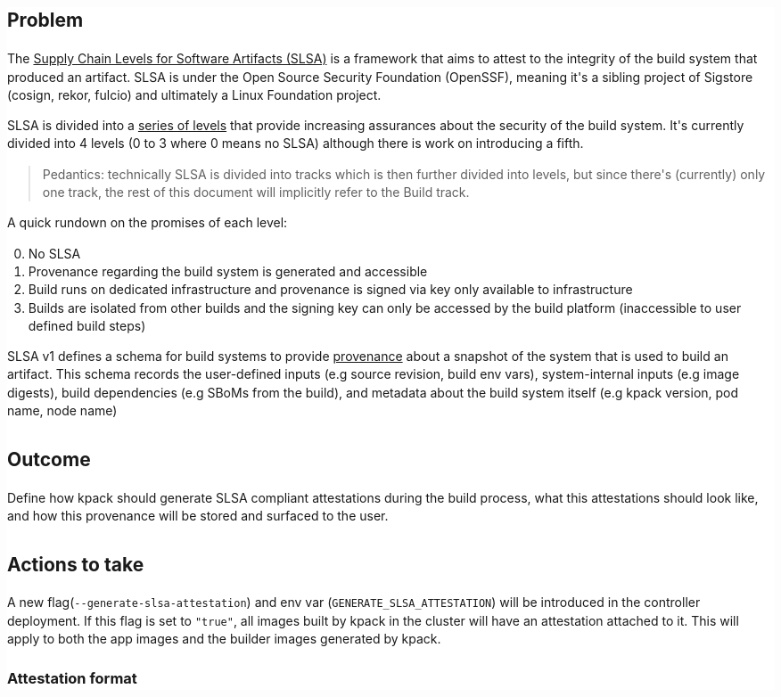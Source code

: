 ## Problem
The [Supply Chain Levels for Software Artifacts (SLSA)][slsa-dev] is a framework that aims to attest to the integrity of
the build system that produced an artifact. SLSA is under the Open Source Security Foundation (OpenSSF), meaning it's a
sibling project of Sigstore (cosign, rekor, fulcio) and ultimately a Linux Foundation project.

SLSA is divided into a [series of levels][slsa-levels] that provide increasing assurances about the security of the
build system. It's currently divided into 4 levels (0 to 3 where 0 means no SLSA) although there is work on introducing
a fifth.

> Pedantics: technically SLSA is divided into tracks which is then further divided into levels, but since there's
> (currently) only one track, the rest of this document will implicitly refer to the Build track.

A quick rundown on the promises of each level:

0. No SLSA
1. Provenance regarding the build system is generated and accessible
2. Build runs on dedicated infrastructure and provenance is signed via key only available to infrastructure
3. Builds are isolated from other builds and the signing key can only be accessed by the build platform (inaccessible to
   user defined build steps)

SLSA v1 defines a schema for build systems to provide [provenance][slsa-provenance] about a snapshot of the system that
is used to build an artifact. This schema records the user-defined inputs (e.g source revision, build env vars),
system-internal inputs (e.g image digests), build dependencies (e.g SBoMs from the build), and metadata about the build
system itself (e.g kpack version, pod name, node name)

[slsa-dev]: https://slsa.dev/
[slsa-provenance]: https://slsa.dev/spec/v1.0/provenance
[slsa-levels]: https://slsa.dev/spec/v1.0/levels

## Outcome

Define how kpack should generate SLSA compliant attestations during the build process, what this attestations should
look like, and how this provenance will be stored and surfaced to the user.

## Actions to take

A new flag(`--generate-slsa-attestation`) and env var (`GENERATE_SLSA_ATTESTATION`) will be introduced in the controller
deployment. If this flag is set to `"true"`, all images built by kpack in the cluster will have an attestation attached
to it. This will apply to both the app images and the builder images generated by kpack.

### Attestation format


[slsa-recommended-suite]: https://slsa.dev/attestation-model#recommended-suite
[slsa-schema]: https://slsa.dev/spec/v1.0/provenance#schema
[in-toto-statement]: https://github.com/in-toto/attestation/blob/main/spec/v1/statement.md
[dsse-envelope]: https://github.com/secure-systems-lab/dsse/blob/v1.0.0/envelope.md
[cosign-attestation]: https://github.com/sigstore/cosign/blob/main/specs/ATTESTATION_SPEC.md
[cosign-tag]: https://github.com/sigstore/cosign/blob/main/specs/SIGNATURE_SPEC.md#tag-based-discovery
[cosign-key-format]: https://github.com/sigstore/cosign/blob/main/doc/cosign_generate-key-pair.md
[gha-doc]: https://github.com/slsa-framework/github-actions-buildtypes/tree/main/workflow/v1
[gcb-doc]: https://github.com/slsa-framework/gcb-buildtypes/tree/main/triggered-build/v1
[cluster-wide-cosign-rfc]: https://github.com/samj1912/kpack/blob/cluster-signing/rfcs/0000-cluster-signing.md#key-generation-and-storage
[slsa-verifier]: https://github.com/slsa-framework/slsa-verifier